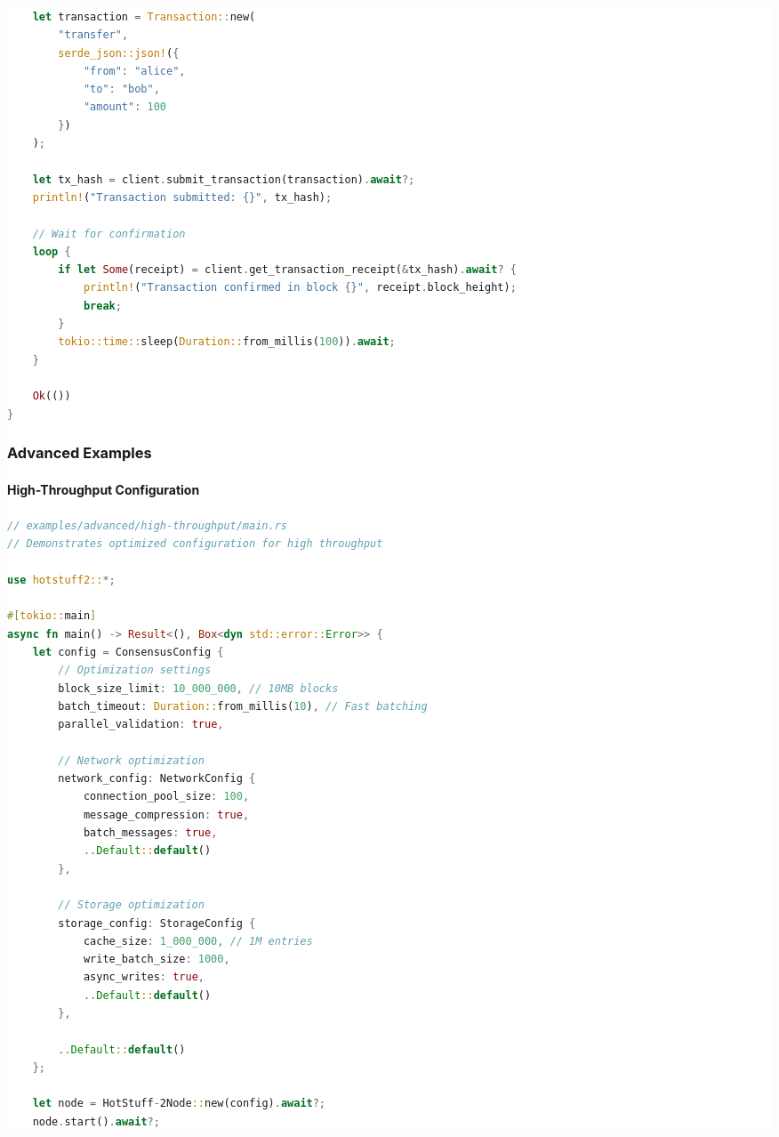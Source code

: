 ```rust
    let transaction = Transaction::new(
        "transfer",
        serde_json::json!({
            "from": "alice",
            "to": "bob", 
            "amount": 100
        })
    );
    
    let tx_hash = client.submit_transaction(transaction).await?;
    println!("Transaction submitted: {}", tx_hash);
    
    // Wait for confirmation
    loop {
        if let Some(receipt) = client.get_transaction_receipt(&tx_hash).await? {
            println!("Transaction confirmed in block {}", receipt.block_height);
            break;
        }
        tokio::time::sleep(Duration::from_millis(100)).await;
    }
    
    Ok(())
}
```

### Advanced Examples

#### High-Throughput Configuration
```rust
// examples/advanced/high-throughput/main.rs
// Demonstrates optimized configuration for high throughput

use hotstuff2::*;

#[tokio::main]
async fn main() -> Result<(), Box<dyn std::error::Error>> {
    let config = ConsensusConfig {
        // Optimization settings
        block_size_limit: 10_000_000, // 10MB blocks
        batch_timeout: Duration::from_millis(10), // Fast batching
        parallel_validation: true,
        
        // Network optimization
        network_config: NetworkConfig {
            connection_pool_size: 100,
            message_compression: true,
            batch_messages: true,
            ..Default::default()
        },
        
        // Storage optimization
        storage_config: StorageConfig {
            cache_size: 1_000_000, // 1M entries
            write_batch_size: 1000,
            async_writes: true,
            ..Default::default()
        },
        
        ..Default::default()
    };
    
    let node = HotStuff-2Node::new(config).await?;
    node.start().await?;
```
